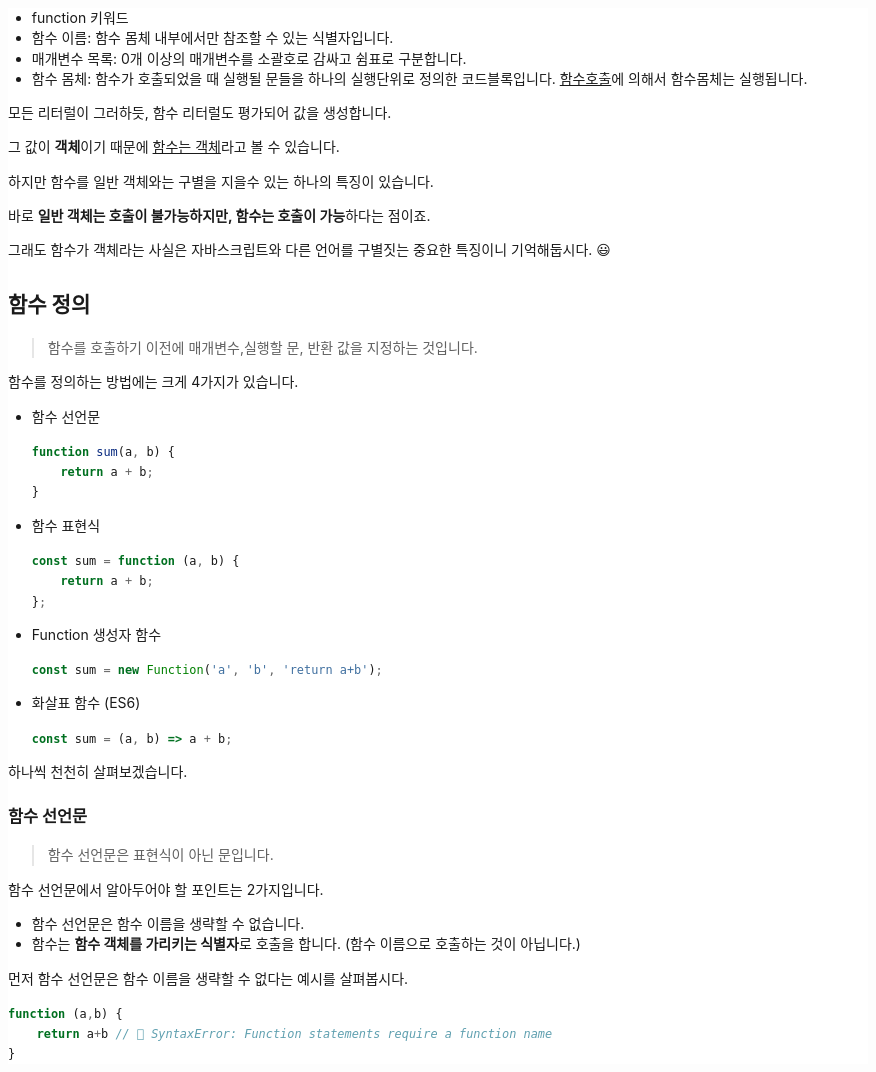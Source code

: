 -   function 키워드
-   함수 이름: 함수 몸체 내부에서만 참조할 수 있는 식별자입니다.
-   매개변수 목록: 0개 이상의 매개변수를 소괄호로 감싸고 쉼표로 구분합니다.
-   함수 몸체: 함수가 호출되었을 때 실행될 문들을 하나의 실행단위로 정의한 코드블록입니다. <u>함수호출</u>에 의해서 함수몸체는 실행됩니다.

모든 리터럴이 그러하듯, 함수 리터럴도 평가되어 값을 생성합니다.

그 값이 **객체**이기 때문에 <u>함수는 객체</u>라고 볼 수 있습니다.

하지만 함수를 일반 객체와는 구별을 지을수 있는 하나의 특징이 있습니다.

바로 **일반 객체는 호출이 불가능하지만, 함수는 호출이 가능**하다는 점이죠.

그래도 함수가 객체라는 사실은 자바스크립트와 다른 언어를 구별짓는 중요한 특징이니 기억해둡시다. 😃

## 함수 정의

> 함수를 호출하기 이전에 매개변수,실행할 문, 반환 값을 지정하는 것입니다.

함수를 정의하는 방법에는 크게 4가지가 있습니다.

-   함수 선언문
    ```js
    function sum(a, b) {
        return a + b;
    }
    ```
-   함수 표현식
    ```js
    const sum = function (a, b) {
        return a + b;
    };
    ```
-   Function 생성자 함수
    ```js
    const sum = new Function('a', 'b', 'return a+b');
    ```
-   화살표 함수 (ES6)
    ```js
    const sum = (a, b) => a + b;
    ```

하나씩 천천히 살펴보겠습니다.

### 함수 선언문

> 함수 선언문은 표현식이 아닌 문입니다.

함수 선언문에서 알아두어야 할 포인트는 2가지입니다.

-   함수 선언문은 함수 이름을 생략할 수 없습니다.
-   함수는 **함수 객체를 가리키는 식별자**로 호출을 합니다. (함수 이름으로 호출하는 것이 아닙니다.)

먼저 함수 선언문은 함수 이름을 생략할 수 없다는 예시를 살펴봅시다.

```js
function (a,b) {
    return a+b // 🚫 SyntaxError: Function statements require a function name
}
```
